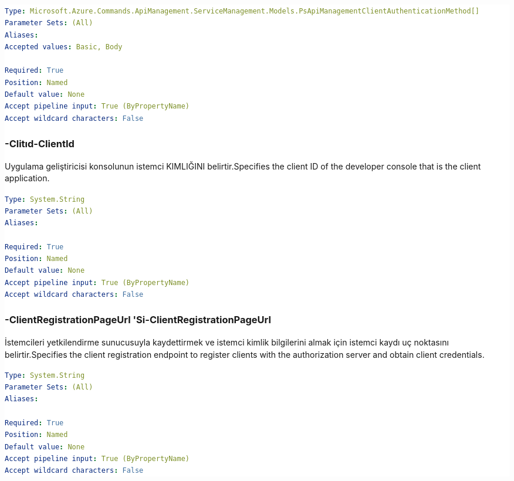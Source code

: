 ```yaml
Type: Microsoft.Azure.Commands.ApiManagement.ServiceManagement.Models.PsApiManagementClientAuthenticationMethod[]
Parameter Sets: (All)
Aliases:
Accepted values: Basic, Body

Required: True
Position: Named
Default value: None
Accept pipeline input: True (ByPropertyName)
Accept wildcard characters: False
```

### <span data-ttu-id="b8a0c-123">-Clitıd</span><span class="sxs-lookup"><span data-stu-id="b8a0c-123">-ClientId</span></span>
<span data-ttu-id="b8a0c-124">Uygulama geliştiricisi konsolunun istemci KIMLIĞINI belirtir.</span><span class="sxs-lookup"><span data-stu-id="b8a0c-124">Specifies the client ID of the developer console that is the client application.</span></span>

```yaml
Type: System.String
Parameter Sets: (All)
Aliases:

Required: True
Position: Named
Default value: None
Accept pipeline input: True (ByPropertyName)
Accept wildcard characters: False
```

### <span data-ttu-id="b8a0c-125">-ClientRegistrationPageUrl 'Si</span><span class="sxs-lookup"><span data-stu-id="b8a0c-125">-ClientRegistrationPageUrl</span></span>
<span data-ttu-id="b8a0c-126">İstemcileri yetkilendirme sunucusuyla kaydettirmek ve istemci kimlik bilgilerini almak için istemci kaydı uç noktasını belirtir.</span><span class="sxs-lookup"><span data-stu-id="b8a0c-126">Specifies the client registration endpoint to register clients with the authorization server and obtain client credentials.</span></span>

```yaml
Type: System.String
Parameter Sets: (All)
Aliases:

Required: True
Position: Named
Default value: None
Accept pipeline input: True (ByPropertyName)
Accept wildcard characters: False
```

